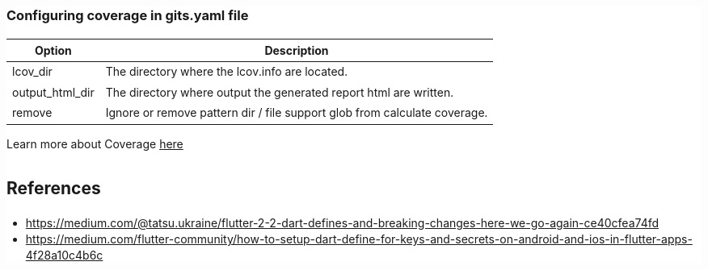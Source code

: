 ### Configuring coverage in gits.yaml file

| Option | Description |
|--------|-------------|
| lcov_dir | The directory where the lcov.info are located. |
| output_html_dir | The directory where output the generated report html are written. |
| remove | Ignore or remove pattern dir / file support glob from calculate coverage. |

Learn more about Coverage [here](./coverage)

## References

- <https://medium.com/@tatsu.ukraine/flutter-2-2-dart-defines-and-breaking-changes-here-we-go-again-ce40cfea74fd>
- <https://medium.com/flutter-community/how-to-setup-dart-define-for-keys-and-secrets-on-android-and-ios-in-flutter-apps-4f28a10c4b6c>
